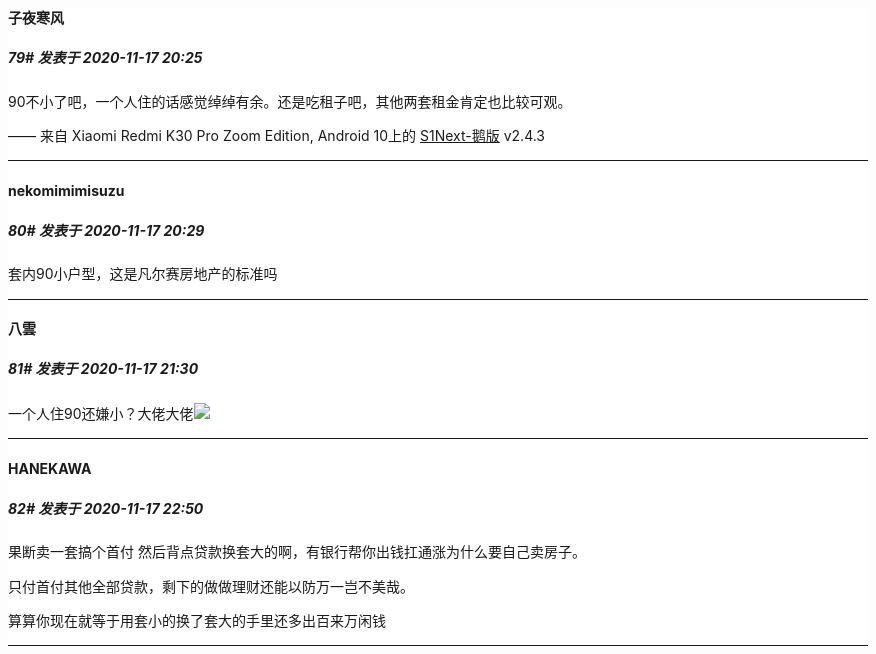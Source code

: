 ####  子夜寒风  
##### 79#       发表于 2020-11-17 20:25




90不小了吧，一个人住的话感觉绰绰有余。还是吃租子吧，其他两套租金肯定也比较可观。

—— 来自 Xiaomi Redmi K30 Pro Zoom Edition, Android 10上的 [S1Next-鹅版](https://github.com/ykrank/S1-Next/releases) v2.4.3







*****

####  nekomimimisuzu  
##### 80#       发表于 2020-11-17 20:29




套内90小户型，这是凡尔赛房地产的标准吗







*****

####  八雲  
##### 81#       发表于 2020-11-17 21:30




一个人住90还嫌小？大佬大佬<img src="https://static.saraba1st.com/image/smiley/face2017/001.png" referrerpolicy="no-referrer">







*****

####  HANEKAWA  
##### 82#       发表于 2020-11-17 22:50




果断卖一套搞个首付 然后背点贷款换套大的啊，有银行帮你出钱扛通涨为什么要自己卖房子。

只付首付其他全部贷款，剩下的做做理财还能以防万一岂不美哉。

算算你现在就等于用套小的换了套大的手里还多出百来万闲钱







*****
